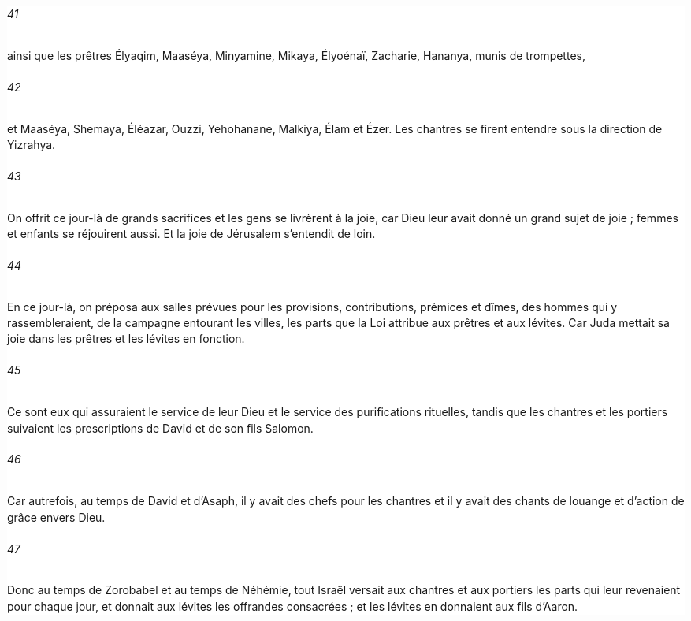 ###### 41
ainsi que les prêtres Élyaqim, Maaséya, Minyamine, Mikaya, Élyoénaï, Zacharie, Hananya, munis de trompettes,
###### 42
et Maaséya, Shemaya, Éléazar, Ouzzi, Yehohanane, Malkiya, Élam et Ézer. Les chantres se firent entendre sous la direction de Yizrahya.
###### 43
On offrit ce jour-là de grands sacrifices et les gens se livrèrent à la joie, car Dieu leur avait donné un grand sujet de joie ; femmes et enfants se réjouirent aussi. Et la joie de Jérusalem s’entendit de loin.
###### 44
En ce jour-là, on préposa aux salles prévues pour les provisions, contributions, prémices et dîmes, des hommes qui y rassembleraient, de la campagne entourant les villes, les parts que la Loi attribue aux prêtres et aux lévites. Car Juda mettait sa joie dans les prêtres et les lévites en fonction.
###### 45
Ce sont eux qui assuraient le service de leur Dieu et le service des purifications rituelles, tandis que les chantres et les portiers suivaient les prescriptions de David et de son fils Salomon.
###### 46
Car autrefois, au temps de David et d’Asaph, il y avait des chefs pour les chantres et il y avait des chants de louange et d’action de grâce envers Dieu.
###### 47
Donc au temps de Zorobabel et au temps de Néhémie, tout Israël versait aux chantres et aux portiers les parts qui leur revenaient pour chaque jour, et donnait aux lévites les offrandes consacrées ; et les lévites en donnaient aux fils d’Aaron.
